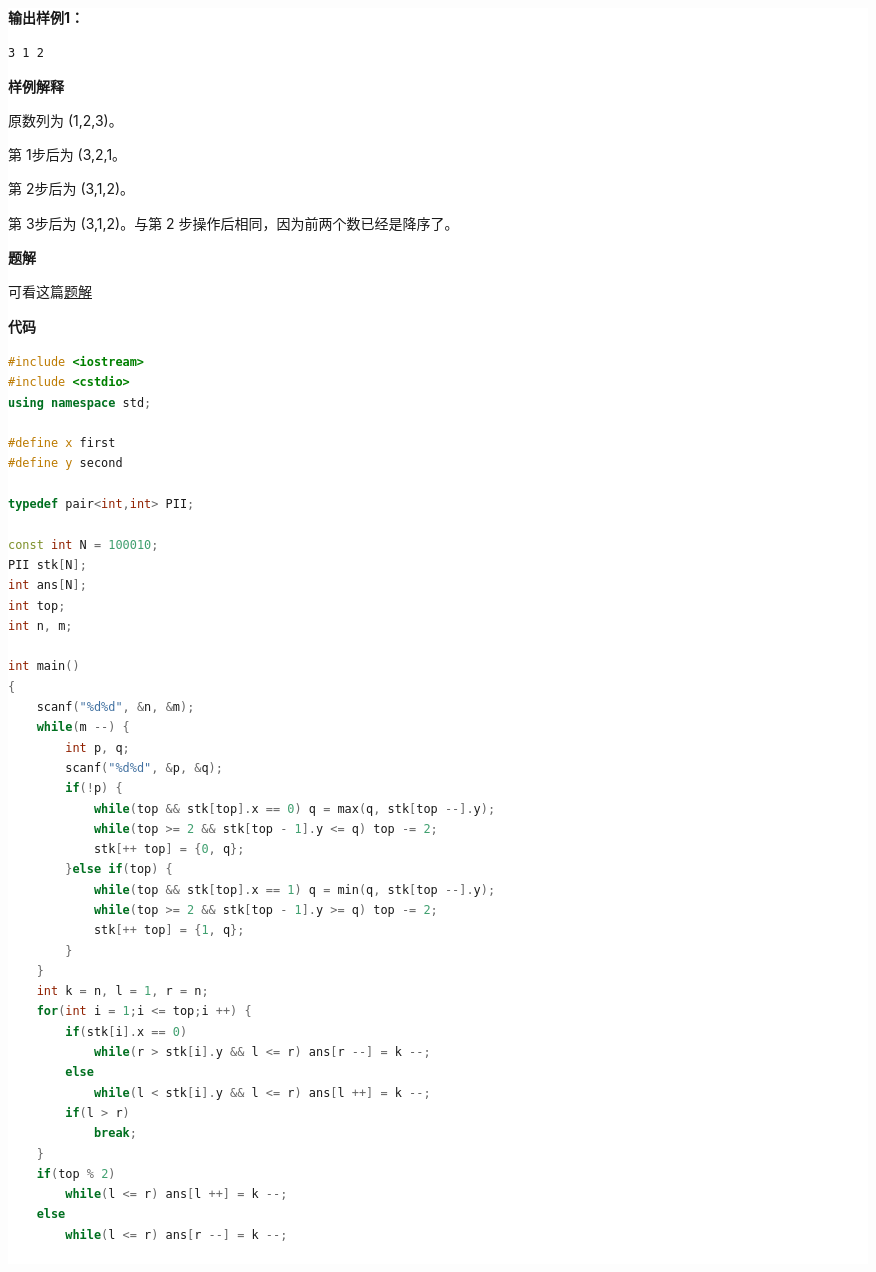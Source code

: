 **输出样例1：**

```
3 1 2
```

**样例解释**

原数列为 (1,2,3)。

第 1步后为 (3,2,1。

第 2步后为 (3,1,2)。

第 3步后为 (3,1,2)。与第 2 步操作后相同，因为前两个数已经是降序了。



**题解**

可看这篇[题解](https://www.acwing.com/solution/content/48049/)

**代码**

```c++
#include <iostream>
#include <cstdio>
using namespace std;

#define x first
#define y second

typedef pair<int,int> PII;

const int N = 100010;
PII stk[N];
int ans[N];
int top;
int n, m;

int main()
{
    scanf("%d%d", &n, &m);
    while(m --) {
        int p, q;
        scanf("%d%d", &p, &q);
        if(!p) {
            while(top && stk[top].x == 0) q = max(q, stk[top --].y);
            while(top >= 2 && stk[top - 1].y <= q) top -= 2;
            stk[++ top] = {0, q};
        }else if(top) {
            while(top && stk[top].x == 1) q = min(q, stk[top --].y);
            while(top >= 2 && stk[top - 1].y >= q) top -= 2;
            stk[++ top] = {1, q};
        }
    }
    int k = n, l = 1, r = n;
    for(int i = 1;i <= top;i ++) {
        if(stk[i].x == 0)
            while(r > stk[i].y && l <= r) ans[r --] = k --;
        else
            while(l < stk[i].y && l <= r) ans[l ++] = k --;
        if(l > r)
            break;
    }
    if(top % 2)
        while(l <= r) ans[l ++] = k --;
    else
        while(l <= r) ans[r --] = k --;
        
```